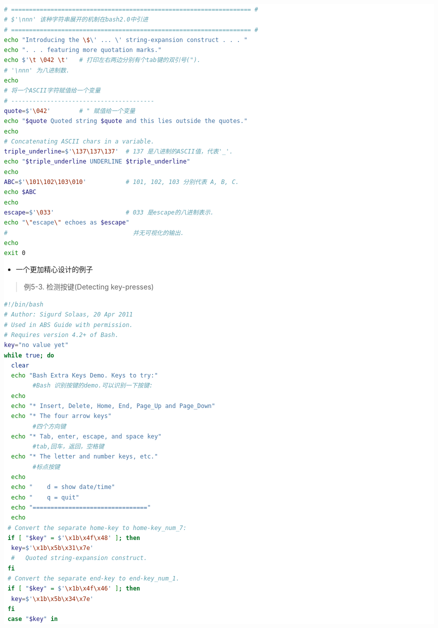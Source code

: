 ```bash
# =================================================================== #
# $'\nnn' 该种字符串展开的机制在bash2.0中引进
# =================================================================== #
echo "Introducing the \$\' ... \' string-expansion construct . . . "
echo ". . . featuring more quotation marks."
echo $'\t \042 \t'   # 打印左右两边分别有个tab键的双引号(").
# '\nnn' 为八进制数.
echo
# 将一个ASCII字符赋值给一个变量
# ----------------------------------------
quote=$'\042'        # " 赋值给一个变量
echo "$quote Quoted string $quote and this lies outside the quotes."
echo
# Concatenating ASCII chars in a variable.
triple_underline=$'\137\137\137'  # 137 是八进制的ASCII值，代表'_'.
echo "$triple_underline UNDERLINE $triple_underline"
echo
ABC=$'\101\102\103\010'           # 101, 102, 103 分别代表 A, B, C.
echo $ABC
echo
escape=$'\033'                    # 033 是escape的八进制表示.
echo "\"escape\" echoes as $escape"
#                                   并无可视化的输出.
echo
exit 0
```

- 一个更加精心设计的例子

> 例5-3. 检测按键(Detecting key-presses)

```bash
#!/bin/bash
# Author: Sigurd Solaas, 20 Apr 2011
# Used in ABS Guide with permission.
# Requires version 4.2+ of Bash.
key="no value yet"
while true; do
  clear
  echo "Bash Extra Keys Demo. Keys to try:"
        #Bash 识别按键的demo.可以识别一下按键:
  echo
  echo "* Insert, Delete, Home, End, Page_Up and Page_Down"
  echo "* The four arrow keys"
        #四个方向键
  echo "* Tab, enter, escape, and space key"
        #tab,回车，返回，空格键
  echo "* The letter and number keys, etc."
        #标点按键
  echo
  echo "    d = show date/time"
  echo "    q = quit"
  echo "================================"
  echo
 # Convert the separate home-key to home-key_num_7:
 if [ "$key" = $'\x1b\x4f\x48' ]; then
  key=$'\x1b\x5b\x31\x7e'
  #   Quoted string-expansion construct. 
 fi
 # Convert the separate end-key to end-key_num_1.
 if [ "$key" = $'\x1b\x4f\x46' ]; then
  key=$'\x1b\x5b\x34\x7e'
 fi
 case "$key" in
```